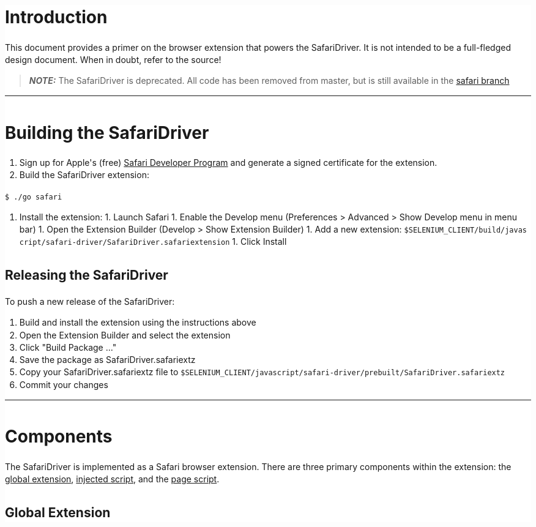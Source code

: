 

# Introduction

This document provides a primer on the browser extension that powers the SafariDriver. It is not intended to be a full-fledged design document. When in doubt, refer to the source!

> ***NOTE:*** The SafariDriver is deprecated. All code has been removed from master, but is still available in the [safari branch](https://github.com/SeleniumHQ/selenium/tree/safari)

---


# Building the SafariDriver

  1. Sign up for Apple's (free) [Safari Developer Program](https://developer.apple.com/programs/safari/) and generate a signed certificate for the extension.
  1. Build the SafariDriver extension:
```
$ ./go safari
```
  1. Install the extension:
    1. Launch Safari
    1. Enable the Develop menu (Preferences > Advanced > Show Develop menu in menu bar)
    1. Open the Extension Builder (Develop > Show Extension Builder)
    1. Add a new extension: `$SELENIUM_CLIENT/build/javascript/safari-driver/SafariDriver.safariextension`
    1. Click Install

## Releasing the SafariDriver

To push a new release of the SafariDriver:
  1. Build and install the extension using the instructions above
  1. Open the Extension Builder and select the extension
  1. Click "Build Package ..."
  1. Save the package as SafariDriver.safariextz
  1. Copy your SafariDriver.safariextz file to `$SELENIUM_CLIENT/javascript/safari-driver/prebuilt/SafariDriver.safariextz`
  1. Commit your changes


---


# Components

The SafariDriver is implemented as a Safari browser extension.  There are three primary components within the extension: the [global extension](#Global_Extension.md), [injected script](#Injected_Script.md), and the [page script](#Page_Script.md).

## Global Extension

